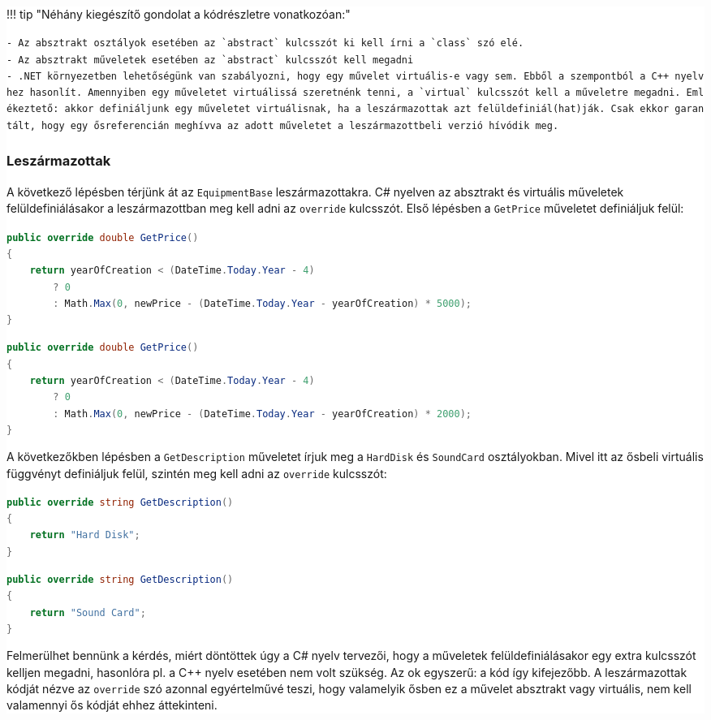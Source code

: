 !!! tip "Néhány kiegészítő gondolat a kódrészletre vonatkozóan:"

    - Az absztrakt osztályok esetében az `abstract` kulcsszót ki kell írni a `class` szó elé.
    - Az absztrakt műveletek esetében az `abstract` kulcsszót kell megadni
    - .NET környezetben lehetőségünk van szabályozni, hogy egy művelet virtuális-e vagy sem. Ebből a szempontból a C++ nyelvhez hasonlít. Amennyiben egy műveletet virtuálissá szeretnénk tenni, a `virtual` kulcsszót kell a műveletre megadni. Emlékeztető: akkor definiáljunk egy műveletet virtuálisnak, ha a leszármazottak azt felüldefiniál(hat)ják. Csak ekkor garantált, hogy egy ősreferencián meghívva az adott műveletet a leszármazottbeli verzió hívódik meg.

### Leszármazottak

A következő lépésben térjünk át az `EquipmentBase` leszármazottakra. C# nyelven az absztrakt és virtuális műveletek felüldefiniálásakor a leszármazottban meg kell adni az `override` kulcsszót. Első lépésben a `GetPrice` műveletet definiáljuk felül:

```csharp title="HardDisk.cs"
public override double GetPrice()
{
    return yearOfCreation < (DateTime.Today.Year - 4)
        ? 0
        : Math.Max(0, newPrice - (DateTime.Today.Year - yearOfCreation) * 5000);
}
```

```csharp title="SoundCard.cs"
public override double GetPrice()
{
    return yearOfCreation < (DateTime.Today.Year - 4)
        ? 0 
        : Math.Max(0, newPrice - (DateTime.Today.Year - yearOfCreation) * 2000);
}
```

A következőkben lépésben a `GetDescription` műveletet írjuk meg a `HardDisk` és `SoundCard` osztályokban. Mivel itt az ősbeli virtuális függvényt definiáljuk felül, szintén meg kell adni az `override` kulcsszót:

```csharp title="HardDisk.cs"
public override string GetDescription()
{
    return "Hard Disk";
}
```

```csharp title="SoundCard.cs"
public override string GetDescription()
{
    return "Sound Card";
}
```

Felmerülhet bennünk a kérdés, miért döntöttek úgy a C# nyelv tervezői, hogy a műveletek felüldefiniálásakor egy extra kulcsszót kelljen megadni, hasonlóra pl. a C++ nyelv esetében nem volt szükség. Az ok egyszerű: a kód így kifejezőbb. A leszármazottak kódját nézve az `override` szó azonnal egyértelművé teszi, hogy valamelyik ősben ez a művelet absztrakt vagy virtuális, nem kell valamennyi ős kódját ehhez áttekinteni.
